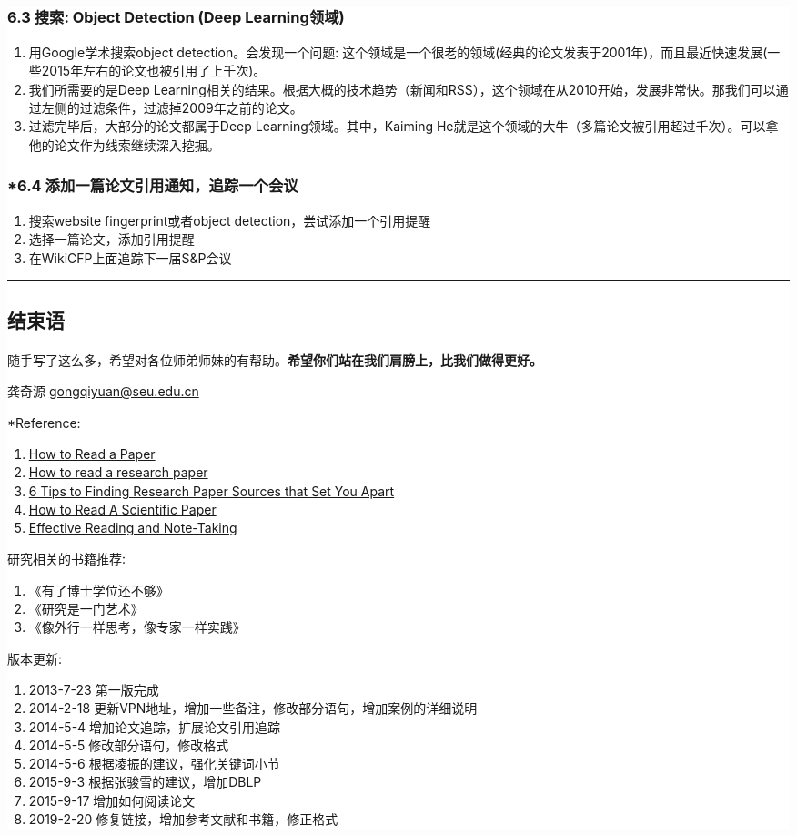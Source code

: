 ### 6.3 搜索: Object Detection (Deep Learning领域)

1. 用Google学术搜索object detection。会发现一个问题: 这个领域是一个很老的领域(经典的论文发表于2001年)，而且最近快速发展(一些2015年左右的论文也被引用了上千次)。
2. 我们所需要的是Deep Learning相关的结果。根据大概的技术趋势（新闻和RSS），这个领域在从2010开始，发展非常快。那我们可以通过左侧的过滤条件，过滤掉2009年之前的论文。
3. 过滤完毕后，大部分的论文都属于Deep Learning领域。其中，Kaiming He就是这个领域的大牛（多篇论文被引用超过千次）。可以拿他的论文作为线索继续深入挖掘。

### *6.4 添加一篇论文引用通知，追踪一个会议

1. 搜索website fingerprint或者object detection，尝试添加一个引用提醒
2. 选择一篇论文，添加引用提醒
3. 在WikiCFP上面追踪下一届S&P会议

------

## 结束语

随手写了这么多，希望对各位师弟师妹的有帮助。**希望你们站在我们肩膀上，比我们做得更好。**

龚奇源 <gongqiyuan@seu.edu.cn>

*Reference:

1. [How to Read a Paper](https://web.stanford.edu/class/ee384m/Handouts/HowtoReadPaper.pdf)
2. [How to read a research paper](https://www.eecs.harvard.edu/~michaelm/postscripts/ReadPaper.pdf)
3. [6 Tips to Finding Research Paper Sources that Set You Apart](https://www.studyright.net/blog/research-paper-sources/)
4. [How to Read A Scientific Paper](https://be.mit.edu/sites/default/files/documents/HowToReadAScientificPaper.pdf)
5. [Effective Reading and Note-Taking](http://uaap.mit.edu/tutoring-support/study-tips/tooling-and-studying/tooling-and-studying-effective-reading-and-note-taking)

研究相关的书籍推荐:

1. 《有了博士学位还不够》
2. 《研究是一门艺术》
3. 《像外行一样思考，像专家一样实践》

版本更新:

1. 2013-7-23 第一版完成
2. 2014-2-18 更新VPN地址，增加一些备注，修改部分语句，增加案例的详细说明
3. 2014-5-4 增加论文追踪，扩展论文引用追踪
4. 2014-5-5 修改部分语句，修改格式
5. 2014-5-6 根据凌振的建议，强化关键词小节
6. 2015-9-3 根据张骏雪的建议，增加DBLP
7. 2015-9-17 增加如何阅读论文
8. 2019-2-20 修复链接，增加参考文献和书籍，修正格式
